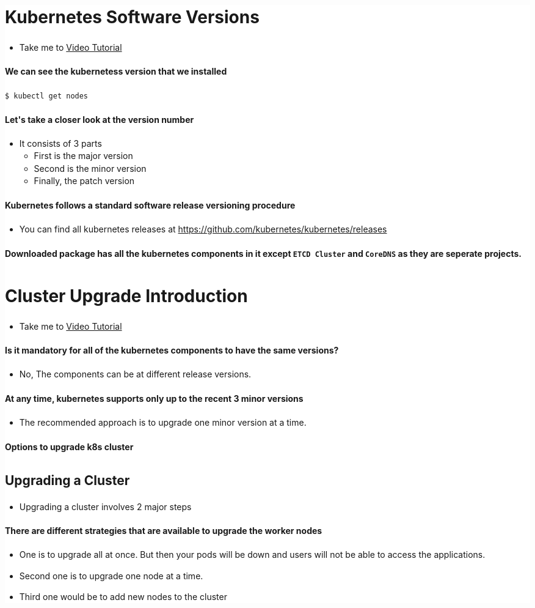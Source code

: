 # Kubernetes Software Versions
- Take me to [Video Tutorial](https://kodekloud.com/courses/539883/lectures/9808230)
  
#### We can see the kubernetess version that we installed
```
$ kubectl get nodes
```

#### Let's take a closer look at the version number
- It consists of 3 parts
  - First is the major version
  - Second is the minor version
  - Finally, the patch version
  
  
#### Kubernetes follows a standard software release versioning procedure
- You can find all kubernetes releases at https://github.com/kubernetes/kubernetes/releases

  
#### Downloaded package has all the kubernetes components in it except **`ETCD Cluster`** and **`CoreDNS`** as they are seperate projects.


# Cluster Upgrade Introduction
  - Take me to [Video Tutorial](https://kodekloud.com/courses/539883/lectures/9808227)
  
#### Is it mandatory for all of the kubernetes components to have the same versions?
- No, The components can be at different release versions.
  
#### At any time, kubernetes supports only up to the recent 3 minor versions
- The recommended approach is to upgrade one minor version at a time.
  
  
#### Options to upgrade k8s cluster
 
  
## Upgrading a Cluster
- Upgrading a cluster involves 2 major steps
  
#### There are different strategies that are available to upgrade the worker nodes
- One is to upgrade all at once. But then your pods will be down and users will not be able to access the applications.

- Second one is to upgrade one node at a time. 

- Third one would be to add new nodes to the cluster
